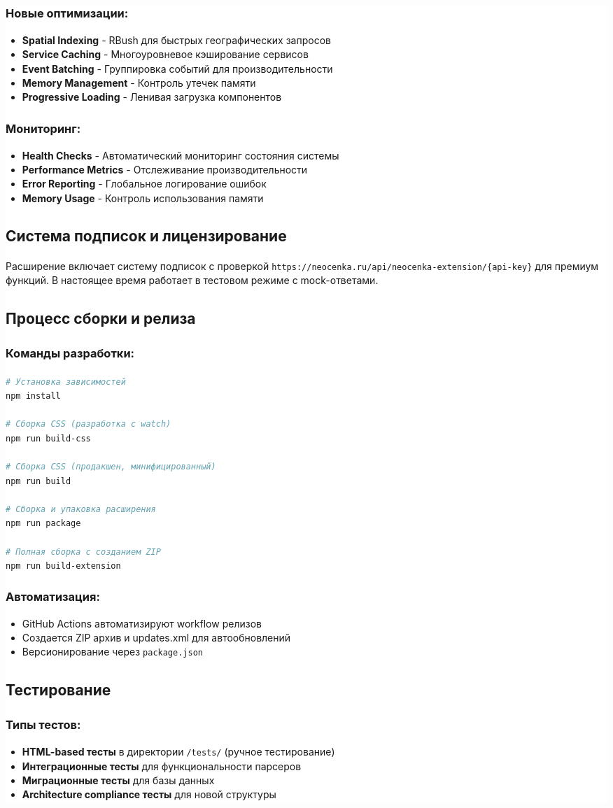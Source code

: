 ### Новые оптимизации:
- **Spatial Indexing** - RBush для быстрых географических запросов
- **Service Caching** - Многоуровневое кэширование сервисов
- **Event Batching** - Группировка событий для производительности
- **Memory Management** - Контроль утечек памяти
- **Progressive Loading** - Ленивая загрузка компонентов

### Мониторинг:
- **Health Checks** - Автоматический мониторинг состояния системы
- **Performance Metrics** - Отслеживание производительности
- **Error Reporting** - Глобальное логирование ошибок
- **Memory Usage** - Контроль использования памяти

## Система подписок и лицензирование

Расширение включает систему подписок с проверкой `https://neocenka.ru/api/neocenka-extension/{api-key}` для премиум функций. В настоящее время работает в тестовом режиме с mock-ответами.

## Процесс сборки и релиза

### Команды разработки:
```bash
# Установка зависимостей
npm install

# Сборка CSS (разработка с watch)
npm run build-css

# Сборка CSS (продакшен, минифицированный)
npm run build

# Сборка и упаковка расширения
npm run package

# Полная сборка с созданием ZIP
npm run build-extension
```

### Автоматизация:
- GitHub Actions автоматизируют workflow релизов
- Создается ZIP архив и updates.xml для автообновлений
- Версионирование через `package.json`

## Тестирование

### Типы тестов:
- **HTML-based тесты** в директории `/tests/` (ручное тестирование)
- **Интеграционные тесты** для функциональности парсеров
- **Миграционные тесты** для базы данных
- **Architecture compliance тесты** для новой структуры
